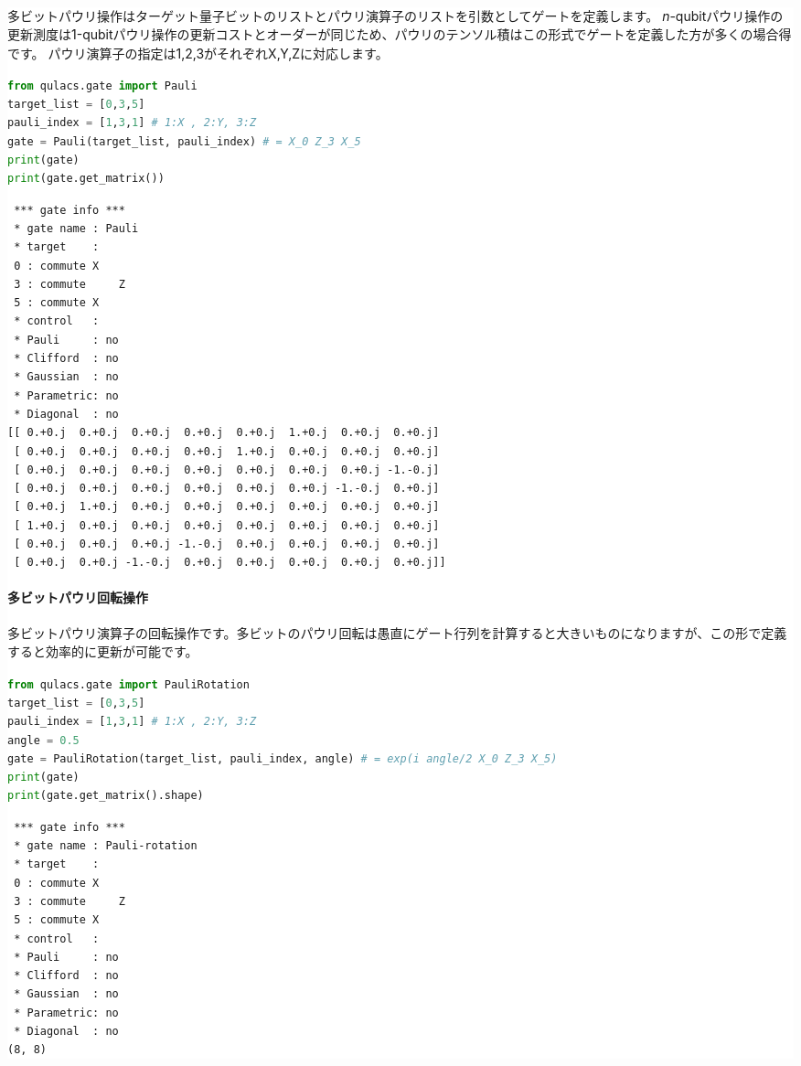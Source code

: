 多ビットパウリ操作はターゲット量子ビットのリストとパウリ演算子のリストを引数としてゲートを定義します。
$n$-qubitパウリ操作の更新測度は1-qubitパウリ操作の更新コストとオーダーが同じため、パウリのテンソル積はこの形式でゲートを定義した方が多くの場合得です。
パウリ演算子の指定は1,2,3がそれぞれX,Y,Zに対応します。

```python
from qulacs.gate import Pauli
target_list = [0,3,5]
pauli_index = [1,3,1] # 1:X , 2:Y, 3:Z
gate = Pauli(target_list, pauli_index) # = X_0 Z_3 X_5
print(gate)
print(gate.get_matrix())
```

```
 *** gate info ***
 * gate name : Pauli
 * target    :
 0 : commute X
 3 : commute     Z
 5 : commute X
 * control   :
 * Pauli     : no
 * Clifford  : no
 * Gaussian  : no
 * Parametric: no
 * Diagonal  : no
[[ 0.+0.j  0.+0.j  0.+0.j  0.+0.j  0.+0.j  1.+0.j  0.+0.j  0.+0.j]
 [ 0.+0.j  0.+0.j  0.+0.j  0.+0.j  1.+0.j  0.+0.j  0.+0.j  0.+0.j]
 [ 0.+0.j  0.+0.j  0.+0.j  0.+0.j  0.+0.j  0.+0.j  0.+0.j -1.-0.j]
 [ 0.+0.j  0.+0.j  0.+0.j  0.+0.j  0.+0.j  0.+0.j -1.-0.j  0.+0.j]
 [ 0.+0.j  1.+0.j  0.+0.j  0.+0.j  0.+0.j  0.+0.j  0.+0.j  0.+0.j]
 [ 1.+0.j  0.+0.j  0.+0.j  0.+0.j  0.+0.j  0.+0.j  0.+0.j  0.+0.j]
 [ 0.+0.j  0.+0.j  0.+0.j -1.-0.j  0.+0.j  0.+0.j  0.+0.j  0.+0.j]
 [ 0.+0.j  0.+0.j -1.-0.j  0.+0.j  0.+0.j  0.+0.j  0.+0.j  0.+0.j]]
```

#### 多ビットパウリ回転操作

多ビットパウリ演算子の回転操作です。多ビットのパウリ回転は愚直にゲート行列を計算すると大きいものになりますが、この形で定義すると効率的に更新が可能です。

``` python
from qulacs.gate import PauliRotation
target_list = [0,3,5]
pauli_index = [1,3,1] # 1:X , 2:Y, 3:Z
angle = 0.5
gate = PauliRotation(target_list, pauli_index, angle) # = exp(i angle/2 X_0 Z_3 X_5)
print(gate)
print(gate.get_matrix().shape)
```

```
 *** gate info ***
 * gate name : Pauli-rotation
 * target    :
 0 : commute X
 3 : commute     Z
 5 : commute X
 * control   :
 * Pauli     : no
 * Clifford  : no
 * Gaussian  : no
 * Parametric: no
 * Diagonal  : no
(8, 8)
```

